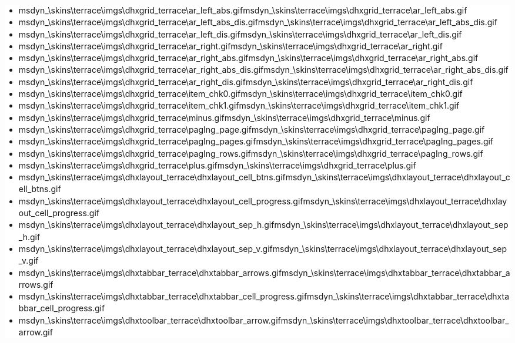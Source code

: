 - <span data-ttu-id="a55f8-327">msdyn\_\\skins\\terrace\\imgs\\dhxgrid\_terrace\\ar\_left\_abs.gif</span><span class="sxs-lookup"><span data-stu-id="a55f8-327">msdyn\_\\skins\\terrace\\imgs\\dhxgrid\_terrace\\ar\_left\_abs.gif</span></span>
- <span data-ttu-id="a55f8-328">msdyn\_\\skins\\terrace\\imgs\\dhxgrid\_terrace\\ar\_left\_abs\_dis.gif</span><span class="sxs-lookup"><span data-stu-id="a55f8-328">msdyn\_\\skins\\terrace\\imgs\\dhxgrid\_terrace\\ar\_left\_abs\_dis.gif</span></span>
- <span data-ttu-id="a55f8-329">msdyn\_\\skins\\terrace\\imgs\\dhxgrid\_terrace\\ar\_left\_dis.gif</span><span class="sxs-lookup"><span data-stu-id="a55f8-329">msdyn\_\\skins\\terrace\\imgs\\dhxgrid\_terrace\\ar\_left\_dis.gif</span></span>
- <span data-ttu-id="a55f8-330">msdyn\_\\skins\\terrace\\imgs\\dhxgrid\_terrace\\ar\_right.gif</span><span class="sxs-lookup"><span data-stu-id="a55f8-330">msdyn\_\\skins\\terrace\\imgs\\dhxgrid\_terrace\\ar\_right.gif</span></span>
- <span data-ttu-id="a55f8-331">msdyn\_\\skins\\terrace\\imgs\\dhxgrid\_terrace\\ar\_right\_abs.gif</span><span class="sxs-lookup"><span data-stu-id="a55f8-331">msdyn\_\\skins\\terrace\\imgs\\dhxgrid\_terrace\\ar\_right\_abs.gif</span></span>
- <span data-ttu-id="a55f8-332">msdyn\_\\skins\\terrace\\imgs\\dhxgrid\_terrace\\ar\_right\_abs\_dis.gif</span><span class="sxs-lookup"><span data-stu-id="a55f8-332">msdyn\_\\skins\\terrace\\imgs\\dhxgrid\_terrace\\ar\_right\_abs\_dis.gif</span></span>
- <span data-ttu-id="a55f8-333">msdyn\_\\skins\\terrace\\imgs\\dhxgrid\_terrace\\ar\_right\_dis.gif</span><span class="sxs-lookup"><span data-stu-id="a55f8-333">msdyn\_\\skins\\terrace\\imgs\\dhxgrid\_terrace\\ar\_right\_dis.gif</span></span>
- <span data-ttu-id="a55f8-334">msdyn\_\\skins\\terrace\\imgs\\dhxgrid\_terrace\\item\_chk0.gif</span><span class="sxs-lookup"><span data-stu-id="a55f8-334">msdyn\_\\skins\\terrace\\imgs\\dhxgrid\_terrace\\item\_chk0.gif</span></span>
- <span data-ttu-id="a55f8-335">msdyn\_\\skins\\terrace\\imgs\\dhxgrid\_terrace\\item\_chk1.gif</span><span class="sxs-lookup"><span data-stu-id="a55f8-335">msdyn\_\\skins\\terrace\\imgs\\dhxgrid\_terrace\\item\_chk1.gif</span></span>
- <span data-ttu-id="a55f8-336">msdyn\_\\skins\\terrace\\imgs\\dhxgrid\_terrace\\minus.gif</span><span class="sxs-lookup"><span data-stu-id="a55f8-336">msdyn\_\\skins\\terrace\\imgs\\dhxgrid\_terrace\\minus.gif</span></span>
- <span data-ttu-id="a55f8-337">msdyn\_\\skins\\terrace\\imgs\\dhxgrid\_terrace\\pagIng\_page.gif</span><span class="sxs-lookup"><span data-stu-id="a55f8-337">msdyn\_\\skins\\terrace\\imgs\\dhxgrid\_terrace\\pagIng\_page.gif</span></span>
- <span data-ttu-id="a55f8-338">msdyn\_\\skins\\terrace\\imgs\\dhxgrid\_terrace\\pagIng\_pages.gif</span><span class="sxs-lookup"><span data-stu-id="a55f8-338">msdyn\_\\skins\\terrace\\imgs\\dhxgrid\_terrace\\pagIng\_pages.gif</span></span>
- <span data-ttu-id="a55f8-339">msdyn\_\\skins\\terrace\\imgs\\dhxgrid\_terrace\\pagIng\_rows.gif</span><span class="sxs-lookup"><span data-stu-id="a55f8-339">msdyn\_\\skins\\terrace\\imgs\\dhxgrid\_terrace\\pagIng\_rows.gif</span></span>
- <span data-ttu-id="a55f8-340">msdyn\_\\skins\\terrace\\imgs\\dhxgrid\_terrace\\plus.gif</span><span class="sxs-lookup"><span data-stu-id="a55f8-340">msdyn\_\\skins\\terrace\\imgs\\dhxgrid\_terrace\\plus.gif</span></span>
- <span data-ttu-id="a55f8-341">msdyn\_\\skins\\terrace\\imgs\\dhxlayout\_terrace\\dhxlayout\_cell\_btns.gif</span><span class="sxs-lookup"><span data-stu-id="a55f8-341">msdyn\_\\skins\\terrace\\imgs\\dhxlayout\_terrace\\dhxlayout\_cell\_btns.gif</span></span>
- <span data-ttu-id="a55f8-342">msdyn\_\\skins\\terrace\\imgs\\dhxlayout\_terrace\\dhxlayout\_cell\_progress.gif</span><span class="sxs-lookup"><span data-stu-id="a55f8-342">msdyn\_\\skins\\terrace\\imgs\\dhxlayout\_terrace\\dhxlayout\_cell\_progress.gif</span></span>
- <span data-ttu-id="a55f8-343">msdyn\_\\skins\\terrace\\imgs\\dhxlayout\_terrace\\dhxlayout\_sep\_h.gif</span><span class="sxs-lookup"><span data-stu-id="a55f8-343">msdyn\_\\skins\\terrace\\imgs\\dhxlayout\_terrace\\dhxlayout\_sep\_h.gif</span></span>
- <span data-ttu-id="a55f8-344">msdyn\_\\skins\\terrace\\imgs\\dhxlayout\_terrace\\dhxlayout\_sep\_v.gif</span><span class="sxs-lookup"><span data-stu-id="a55f8-344">msdyn\_\\skins\\terrace\\imgs\\dhxlayout\_terrace\\dhxlayout\_sep\_v.gif</span></span>
- <span data-ttu-id="a55f8-345">msdyn\_\\skins\\terrace\\imgs\\dhxtabbar\_terrace\\dhxtabbar\_arrows.gif</span><span class="sxs-lookup"><span data-stu-id="a55f8-345">msdyn\_\\skins\\terrace\\imgs\\dhxtabbar\_terrace\\dhxtabbar\_arrows.gif</span></span>
- <span data-ttu-id="a55f8-346">msdyn\_\\skins\\terrace\\imgs\\dhxtabbar\_terrace\\dhxtabbar\_cell\_progress.gif</span><span class="sxs-lookup"><span data-stu-id="a55f8-346">msdyn\_\\skins\\terrace\\imgs\\dhxtabbar\_terrace\\dhxtabbar\_cell\_progress.gif</span></span>
- <span data-ttu-id="a55f8-347">msdyn\_\\skins\\terrace\\imgs\\dhxtoolbar\_terrace\\dhxtoolbar\_arrow.gif</span><span class="sxs-lookup"><span data-stu-id="a55f8-347">msdyn\_\\skins\\terrace\\imgs\\dhxtoolbar\_terrace\\dhxtoolbar\_arrow.gif</span></span>